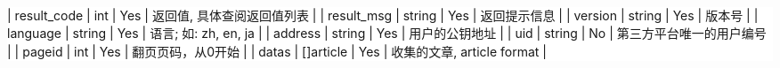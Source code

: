 | result_code	| int	| Yes	| 返回值, 具体查阅返回值列表 |
| result_msg	| string	| Yes	| 返回提示信息 |
| version	| string	| Yes	| 版本号 |
| language	| string	| Yes	| 语言; 如: zh, en, ja |
| address	| string	| Yes	| 用户的公钥地址 |
| uid	| string	| No	| 第三方平台唯一的用户编号 |
| pageid	 | int	| Yes	| 翻页页码，从0开始 |
| datas	| []article	| Yes	| 收集的文章, article format |


